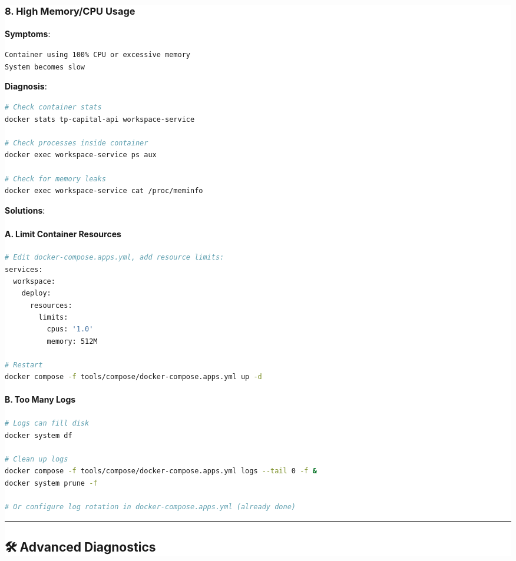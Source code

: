 ### 8. High Memory/CPU Usage

**Symptoms**:

```
Container using 100% CPU or excessive memory
System becomes slow
```

**Diagnosis**:

```bash
# Check container stats
docker stats tp-capital-api workspace-service

# Check processes inside container
docker exec workspace-service ps aux

# Check for memory leaks
docker exec workspace-service cat /proc/meminfo
```

**Solutions**:

#### A. Limit Container Resources

```bash
# Edit docker-compose.apps.yml, add resource limits:
services:
  workspace:
    deploy:
      resources:
        limits:
          cpus: '1.0'
          memory: 512M

# Restart
docker compose -f tools/compose/docker-compose.apps.yml up -d
```

#### B. Too Many Logs

```bash
# Logs can fill disk
docker system df

# Clean up logs
docker compose -f tools/compose/docker-compose.apps.yml logs --tail 0 -f &
docker system prune -f

# Or configure log rotation in docker-compose.apps.yml (already done)
```

---

## 🛠️ Advanced Diagnostics
